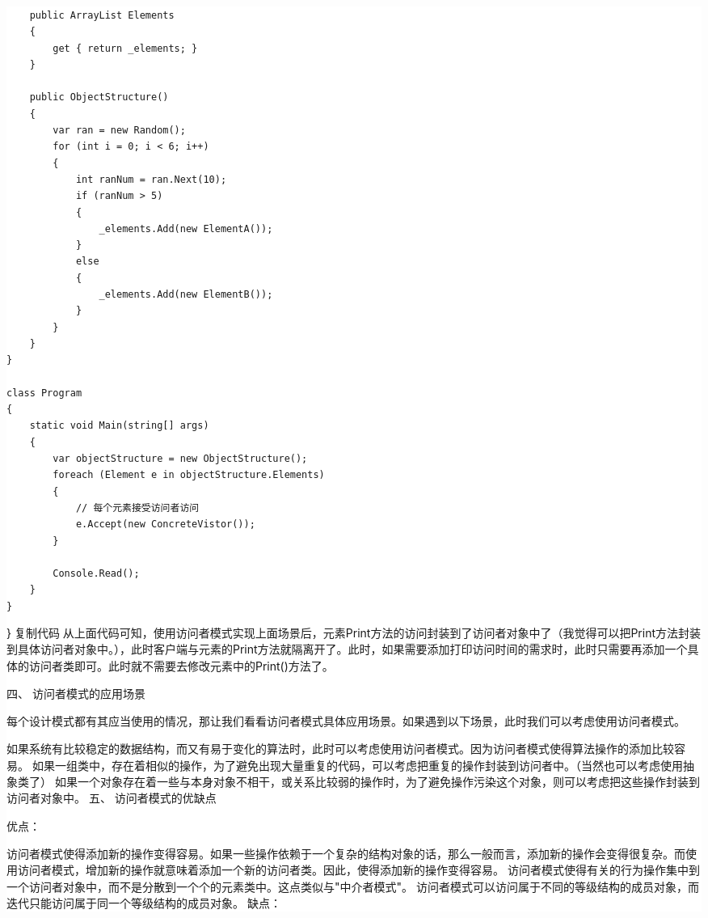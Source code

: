         public ArrayList Elements
        {
            get { return _elements; }
        }

        public ObjectStructure()
        {
            var ran = new Random();
            for (int i = 0; i < 6; i++)
            {
                int ranNum = ran.Next(10);
                if (ranNum > 5)
                {
                    _elements.Add(new ElementA());
                }
                else
                {
                    _elements.Add(new ElementB());
                }
            }
        }
    }

    class Program
    {
        static void Main(string[] args)
        {
            var objectStructure = new ObjectStructure();
            foreach (Element e in objectStructure.Elements)
            {
                // 每个元素接受访问者访问
                e.Accept(new ConcreteVistor());
            }

            Console.Read();
        }
    }
}
复制代码
从上面代码可知，使用访问者模式实现上面场景后，元素Print方法的访问封装到了访问者对象中了（我觉得可以把Print方法封装到具体访问者对象中。），此时客户端与元素的Print方法就隔离开了。此时，如果需要添加打印访问时间的需求时，此时只需要再添加一个具体的访问者类即可。此时就不需要去修改元素中的Print()方法了。

四、 访问者模式的应用场景

每个设计模式都有其应当使用的情况，那让我们看看访问者模式具体应用场景。如果遇到以下场景，此时我们可以考虑使用访问者模式。

如果系统有比较稳定的数据结构，而又有易于变化的算法时，此时可以考虑使用访问者模式。因为访问者模式使得算法操作的添加比较容易。
如果一组类中，存在着相似的操作，为了避免出现大量重复的代码，可以考虑把重复的操作封装到访问者中。（当然也可以考虑使用抽象类了）
如果一个对象存在着一些与本身对象不相干，或关系比较弱的操作时，为了避免操作污染这个对象，则可以考虑把这些操作封装到访问者对象中。
五、 访问者模式的优缺点

优点：

访问者模式使得添加新的操作变得容易。如果一些操作依赖于一个复杂的结构对象的话，那么一般而言，添加新的操作会变得很复杂。而使用访问者模式，增加新的操作就意味着添加一个新的访问者类。因此，使得添加新的操作变得容易。
访问者模式使得有关的行为操作集中到一个访问者对象中，而不是分散到一个个的元素类中。这点类似与"中介者模式"。
访问者模式可以访问属于不同的等级结构的成员对象，而迭代只能访问属于同一个等级结构的成员对象。
缺点：
